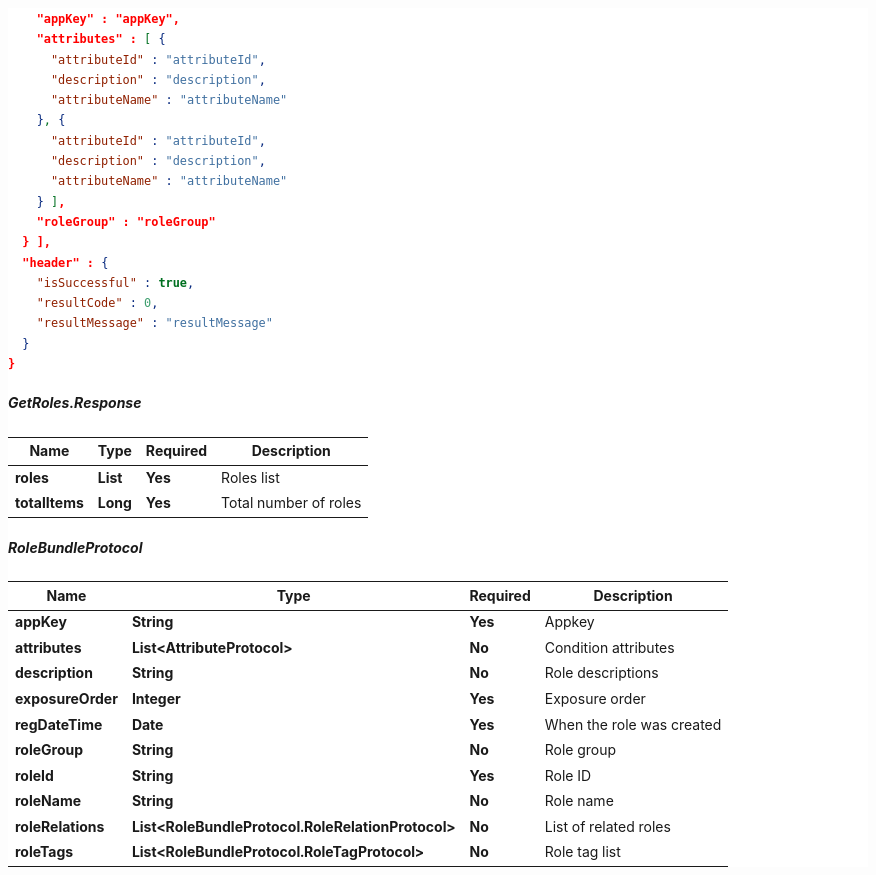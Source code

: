 ```json
    "appKey" : "appKey",
    "attributes" : [ {
      "attributeId" : "attributeId",
      "description" : "description",
      "attributeName" : "attributeName"
    }, {
      "attributeId" : "attributeId",
      "description" : "description",
      "attributeName" : "attributeName"
    } ],
    "roleGroup" : "roleGroup"
  } ],
  "header" : {
    "isSuccessful" : true,
    "resultCode" : 0,
    "resultMessage" : "resultMessage"
  }
}
```



##### GetRoles.Response


| Name | Type | Required | Description | 
|------------ | ------------- | ------------- | ------------ |
|   **roles** | **List<RoleBundleProtocol>**| **Yes** | Roles list  |
|   **totalItems** | **Long**| **Yes** | Total number of roles  |


##### RoleBundleProtocol


| Name | Type | Required | Description | 
|------------ | ------------- | ------------- | ------------ |
|   **appKey** | **String**| **Yes** | Appkey  |
|   **attributes** | **List&lt;AttributeProtocol>**| **No** | Condition attributes  |
|   **description** | **String**| **No** | Role descriptions  |
|   **exposureOrder** | **Integer**| **Yes** | Exposure order  |
|   **regDateTime** | **Date**| **Yes** | When the role was created  |
|   **roleGroup** | **String**| **No** | Role group  |
|   **roleId** | **String**| **Yes** | Role ID  |
|   **roleName** | **String**| **No** | Role name  |
|   **roleRelations** | **List<RoleBundleProtocol.RoleRelationProtocol>**| **No** | List of related roles  |
|   **roleTags** | **List<RoleBundleProtocol.RoleTagProtocol>**| **No** | Role tag list  |
